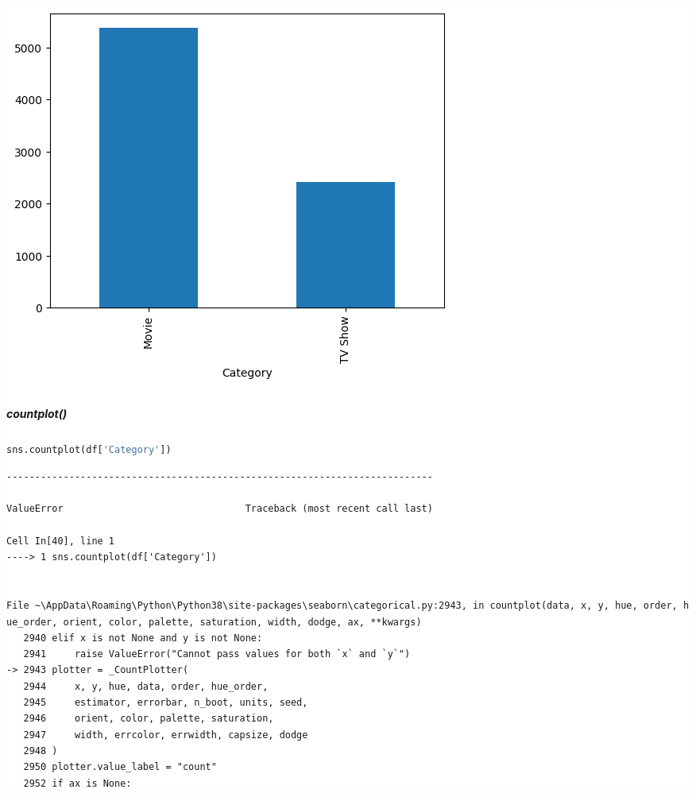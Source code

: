 
    
![png](output_37_1.png)
    


##### countplot()


```python
sns.countplot(df['Category'])
```


    ---------------------------------------------------------------------------

    ValueError                                Traceback (most recent call last)

    Cell In[40], line 1
    ----> 1 sns.countplot(df['Category'])
    

    File ~\AppData\Roaming\Python\Python38\site-packages\seaborn\categorical.py:2943, in countplot(data, x, y, hue, order, hue_order, orient, color, palette, saturation, width, dodge, ax, **kwargs)
       2940 elif x is not None and y is not None:
       2941     raise ValueError("Cannot pass values for both `x` and `y`")
    -> 2943 plotter = _CountPlotter(
       2944     x, y, hue, data, order, hue_order,
       2945     estimator, errorbar, n_boot, units, seed,
       2946     orient, color, palette, saturation,
       2947     width, errcolor, errwidth, capsize, dodge
       2948 )
       2950 plotter.value_label = "count"
       2952 if ax is None:
    